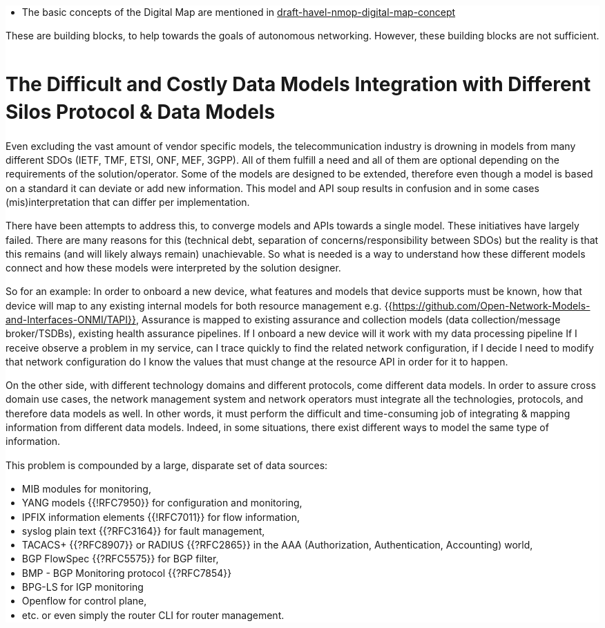 - The basic concepts of the Digital Map are mentioned in [draft-havel-nmop-digital-map-concept](https://datatracker.ietf.org/doc/draft-havel-nmop-digital-map-concept/)  

These are building blocks, to help towards the goals of autonomous networking.
However, these building blocks are not sufficient.

# The Difficult and Costly Data Models Integration with Different Silos Protocol & Data Models 

Even excluding the vast amount of vendor specific models, the telecommunication
industry is drowning in models from many different SDOs (IETF, TMF,
ETSI, ONF, MEF, 3GPP). All of them fulfill a need and all of them are
optional depending on the requirements of the solution/operator. Some of
the models are designed to be extended, therefore even though a model is
based on a standard it can deviate or add new information. This model
and API soup results in confusion and in some cases (mis)interpretation
that can differ per implementation.

There have been attempts to address this, to converge models and APIs
towards a single model. These initiatives have largely failed. There are
many reasons for this (technical debt, separation of
concerns/responsibility between SDOs) but the reality is that this
remains (and will likely always remain) unachievable. So what is needed is
a way to understand how these different models connect and how these
models were interpreted by the solution designer. 

So for an example: In order to onboard a new device, what features and models that device 
supports must be known, how that device will map to any existing internal
models for both resource management e.g. {{https://github.com/Open-Network-Models-and-Interfaces-ONMI/TAPI}}, 
Assurance is mapped to existing assurance and collection models 
(data collection/message broker/TSDBs), existing health assurance pipelines.
If I onboard a new device will it work with my data processing pipeline
If I receive observe a problem in my service, can I trace quickly to find the 
related network configuration, if I decide I need to modify that network 
configuration do I know the values that must change at the resource API in 
order for it to happen.

On the other side, with different technology domains and different protocols, come
different data models. In order to assure cross domain use cases, the
network management system and network operators must integrate all the
technologies, protocols, and therefore data models as well. In other words, it
must perform the difficult and time-consuming job of integrating &
mapping information from different data models. Indeed, in some
situations, there exist different ways to model the same type of
information.

This problem is compounded by a large, disparate set of data sources:
* MIB modules for monitoring, 
* YANG models {{!RFC7950}} for configuration and monitoring, 
* IPFIX information elements {{!RFC7011}} for flow information, 
* syslog plain text {{?RFC3164}} for fault management, 
* TACACS+ {{?RFC8907}} or RADIUS {{?RFC2865}} in the AAA (Authorization,
 Authentication, Accounting) world, 
* BGP FlowSpec {{?RFC5575}} for BGP filter, 
* BMP - BGP Monitoring protocol {{?RFC7854}}
* BPG-LS for IGP monitoring
* Openflow for control plane, 
* etc.
or even simply the router CLI for router management.
